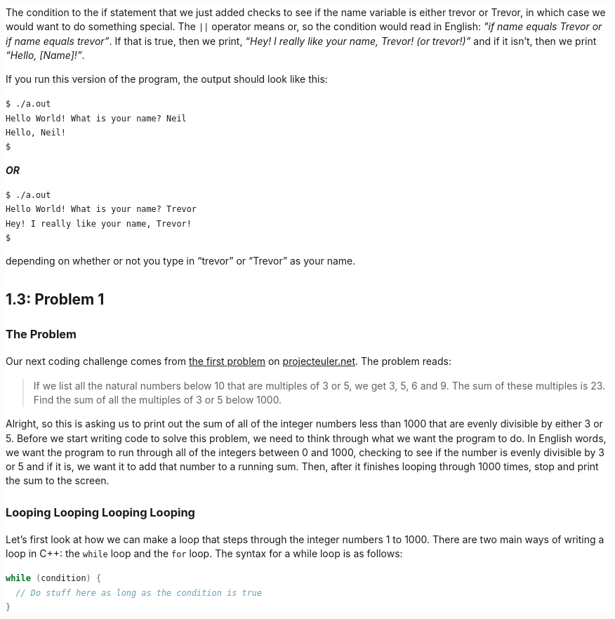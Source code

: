 The condition to the if statement that we just added checks to see if the name variable is either trevor or Trevor, in which case we would want to do something special. The `||` operator means or, so the condition would read in English: *"if name equals Trevor or if name equals trevor”*. If that is true, then we print, *“Hey! I really like your name, Trevor! (or trevor!)”* and if it isn’t, then we print *“Hello, [Name]!”*.

If you run this version of the program, the output should look like this:

```shell
$ ./a.out
Hello World! What is your name? Neil
Hello, Neil!
$
```

***OR***

```shell
$ ./a.out
Hello World! What is your name? Trevor
Hey! I really like your name, Trevor!
$
```

depending on whether or not you type in “trevor” or “Trevor” as your name.

## 1.3: Problem 1

### The Problem

Our next coding challenge comes from [the first problem](https://projecteuler.net/problem=1) on [projecteuler.net](https://projecteuler.net). The problem reads:

> If we list all the natural numbers below 10 that are multiples of 3 or 5, we get 3, 5, 6 and 9. The sum of these multiples is 23.
Find the sum of all the multiples of 3 or 5 below 1000.

Alright, so this is asking us to print out the sum of all of the integer numbers less than 1000 that are evenly divisible by either 3 or 5. Before we start writing code to solve this problem, we need to think through what we want the program to do. In English words, we want the program to run through all of the integers between 0 and 1000, checking to see if the number is evenly divisible by 3 or 5 and if it is, we want it to add that number to a running sum. Then, after it finishes looping through 1000 times, stop and print the sum to the screen.

### Looping Looping Looping Looping

Let’s first look at how we can make a loop that steps through the integer numbers 1 to 1000. There are two main ways of writing a loop in C++: the `while` loop and the `for` loop. The syntax for a while loop is as follows:

```C++
while (condition) {
  // Do stuff here as long as the condition is true
}
```

